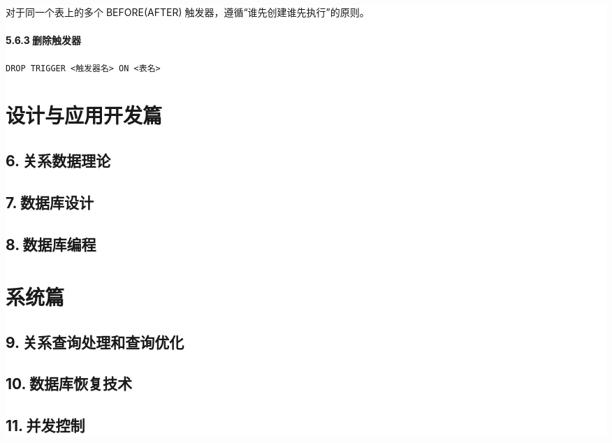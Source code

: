 对于同一个表上的多个 BEFORE(AFTER) 触发器，遵循“谁先创建谁先执行”的原则。

#### 5.6.3 删除触发器

```mysql
DROP TRIGGER <触发器名> ON <表名>
```

# 设计与应用开发篇

## 6. 关系数据理论

## 7. 数据库设计

## 8. 数据库编程

# 系统篇

## 9. 关系查询处理和查询优化

## 10. 数据库恢复技术

## 11. 并发控制





